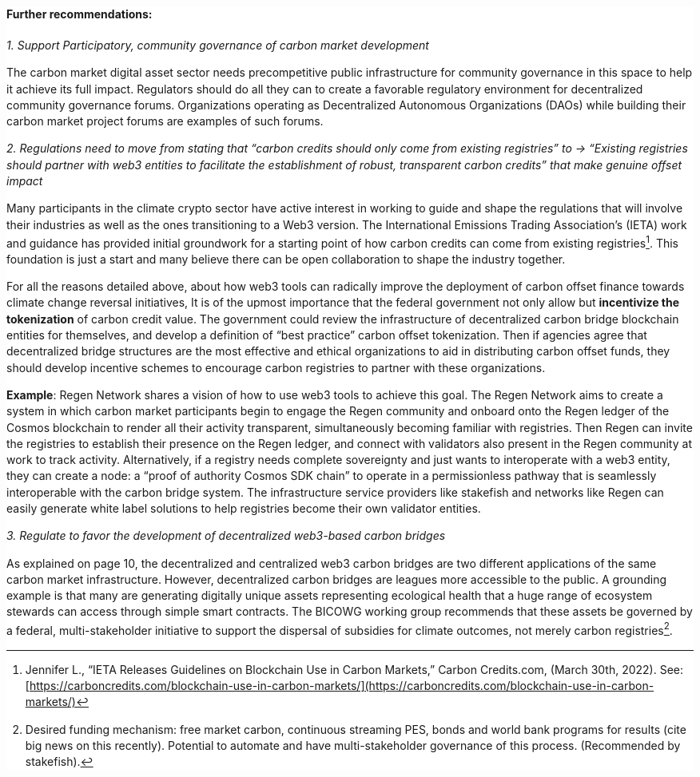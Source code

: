 [^63]: The International Emissions Trading Association (IETA) could play a particularly influential role in supporting this task.

#### Further recommendations:

_1.  Support Participatory, community governance of carbon market development_
    

The carbon market digital asset sector needs precompetitive public infrastructure for community governance in this space to help it achieve its full impact. Regulators should do all they can to create a favorable regulatory environment for decentralized community governance forums. Organizations operating as Decentralized Autonomous Organizations (DAOs) while building their carbon market project forums are examples of such forums.

_2.  Regulations need to move from stating that “carbon credits should only come from existing registries” to → “Existing registries should partner with web3 entities to facilitate the establishment of robust, transparent carbon credits” that make genuine offset impact_
    

Many participants in the climate crypto sector have active interest in working to guide and shape the regulations that will involve their industries as well as the ones transitioning to a Web3 version. The International Emissions Trading Association’s (IETA) work and guidance has provided initial groundwork for a starting point of how carbon credits can come from existing registries[^64]. This foundation is just a start and many believe there can be open collaboration to shape the industry together.

[^64]: Jennifer L., “IETA Releases Guidelines on Blockchain Use in Carbon Markets,” Carbon Credits.com, (March 30th, 2022). See: [https://carboncredits.com/blockchain-use-in-carbon-markets/](https://carboncredits.com/blockchain-use-in-carbon-markets/)

For all the reasons detailed above, about how web3 tools can radically improve the deployment of carbon offset finance towards climate change reversal initiatives, It is of the upmost importance that the federal government not only allow but **incentivize the tokenization** of carbon credit value. The government could review the infrastructure of decentralized carbon bridge blockchain entities for themselves, and develop a definition of “best practice” carbon offset tokenization. Then if agencies agree that decentralized bridge structures are the most effective and ethical organizations to aid in distributing carbon offset funds, they should develop incentive schemes to encourage carbon registries to partner with these organizations.

**Example**: Regen Network shares a vision of how to use web3 tools to achieve this goal. The Regen Network aims to create a system in which carbon market participants begin to engage the Regen community and onboard onto the Regen ledger of the Cosmos blockchain to render all their activity transparent, simultaneously becoming familiar with registries. Then Regen can invite the registries to establish their presence on the Regen ledger, and connect with validators also present in the Regen community at work to track activity. Alternatively, if a registry needs complete sovereignty and just wants to interoperate with a web3 entity, they can create a node: a “proof of authority Cosmos SDK chain” to operate in a permissionless pathway that is seamlessly interoperable with the carbon bridge system. The infrastructure service providers like stakefish and networks like Regen can easily generate white label solutions to help registries become their own validator entities.

_3.  Regulate to favor the development of decentralized web3-based carbon bridges_
    

As explained on page 10, the decentralized and centralized web3 carbon bridges are two different applications of the same carbon market infrastructure. However, decentralized carbon bridges are leagues more accessible to the public. A grounding example is that many are generating digitally unique assets representing ecological health that a huge range of ecosystem stewards can access through simple smart contracts. The BICOWG working group recommends that these assets be governed by a federal, multi-stakeholder initiative to support the dispersal of subsidies for climate outcomes, not merely carbon registries[^65].

[^65]: Desired funding mechanism: free market carbon, continuous streaming PES, bonds and world bank programs for results (cite big news on this recently). Potential to automate and have multi-stakeholder governance of this process. (Recommended by stakefish).


[^1]:  Many of whom participate in the Celo Climate Collective: [https://climatecollective.org/](https://climatecollective.org/)
[^2]: The Biden Administration, Executive Order on Ensuring Responsible Development of Digital Assets, The White House, Presidential Actions, (March 9th, 2022). [Link.](https://www.whitehouse.gov/briefing-room/presidential-actions/2022/03/09/executive-order-on-ensuring-responsible-development-of-digital-assets/)
[^3]: Kevin Roose, “What is Web3?” New York Times, Technology, (2022). [Link.](https://www.nytimes.com/interactive/2022/03/18/technology/web3-definition-internet.html)
[^4]: The comment authors understand the challenge of internalizing externalities as one of developing “economic, social, and governance systems capable of ending poverty and achieving sustainable levels of population and consumption while securing the life-support systems underpinning current and future human well-being.” See: AD Guerry, et al., Natural capital and ecosystem services informing decisions: From promise to practice. Proc Natl Acad Sci USA 112, 7348–7355 (2015).
[^5]: Thomas Helbling, “Externalities: Prices do not capture all costs,” International Monetary Fund, Finance & Development, (February 24th, 2020). [Link.](https://www.imf.org/external/pubs/ft/fandd/basics/external.htm)
[^6]:  Id
[^7]: Dr. Sarah Kapnick, “The global carbon market: How offsets, regulations and new standards may catalyze lower emissions and create new opportunities,” J.P. Morgan, (October 14th, 2021). [Link](https://am.jpmorgan.com/us/en/asset-management/adv/insights/portfolio-insights/sustainable-investing/the-global-carbon-market/).
[^8]: Nina Chestney, “Global carbon markets value surged to record $851 bln last year-Refinitiv,” Reuters, (January 31st, 2022). [Link.](https://www.reuters.com/business/energy/global-carbon-markets-value-surged-record-851-bln-last-year-refinitiv-2022-01-31/#:~:text=Emissions%20trading%20schemes%2C%20or%20carbon,can%20buy%20permits%20from%20others.)
[^9]: Some statistics evidence that up to 80% of carbon credit value does not make it to land stewards or projects. See: (USV deck) <[https://www.usv.com/writing/2020/01/wren/](https://www.usv.com/writing/2020/01/wren/)>
[^10]: Id., Page 24.
[^11]: Athena Protocol, “Regenerative Finance: Innovation for a Sustainable Future,” Medium, (April 9th, 2022). [Link.](https://medium.com/coinmonks/regenerative-finance-innovation-for-a-sustainable-future-315580e11f90)
[^12]: The Economist Explains, “What are DAOs, or decentralised autonomous organisations?,” (January 26th, 2022).
[^13]: Awwspire Media, “The Impact of the Blockchain on the Job Market,” InsiderFinance Wire, (October 18th, 2021). [Link.](https://wire.insiderfinance.io/the-impact-of-the-blockchain-industry-on-the-job-market-8fcf9184bbc4)
[^14]: S.P. Kothari, “Interconnectedness and the Effects of the COVID-19 Economic Shock,” SEC Division of Economic & Risk Analysis, (October, 2020).
[^15]: Similar to the manner in which companies are using blockchains to create value stores for ecosystem service credits. See: Celo Foundation, “A Carbon Negative Blockchain? It’s Here and it’s Celo,” Medium, (May 26th, 2021).
[^16]: Carbon Bridges are further defined / explained on section: Regulating decentralized vs. centralized carbon market intermediaries (Carbon Bridges)
[^17]: The White House Briefing Room, “President Biden Signs Executive Order to Strengthen America’s Forests, Boost Wildfire Resilience, and Combat Global Deforestation,” Statements and Releases, Fact Sheet, (April 22, 2022) [Link.](https://www.whitehouse.gov/briefing-room/statements-releases/2022/04/22/fact-sheet-president-biden-signs-executive-order-to-strengthen-americas-forests-boost-wildfire-resilience-and-combat-global-deforestation/)
[^18]: See the Verra Registry Climate, Community & Biodiversity standards: [https://verra.org/project/ccb-program/](https://verra.org/project/ccb-program/)
[^19]: See: S.4434 - 21st Century Civilian Conservation Corps Act, 116th Congress (2019-2020).
[^20]: TJ Jung, “How transparency through blockchain helps the cybersecurity community,” IBM Supply Chain and Blockchain Blog, (April, 2019). [Link.](https://www.ibm.com/blogs/blockchain/2019/04/how-transparency-through-blockchain-helps-the-cybersecurity-community/)
[^21]: Charles Silver, “How The Transparency Of Blockchain Drives Value,” Forbes, (February 14th, 2020). [Link.](https://www.forbes.com/sites/forbestechcouncil/2020/02/14/how-the-transparency-of-blockchain-drives-value/?sh=4a5654c531a6)
[^22]: See: [https://www.arbolmarket.com/agriculture](https://www.arbolmarket.com/agriculture)
[^23]: Which are essential for SEC regulations relating to the carbon emissions of public companies.
[^24]: Specific to unit of account: carbon unit attached to certificate, used for corporate ESG reporting who need to account for carbon deficit.
[^25]: Which is why there is an explosion of new blockchain-based projects seeking access to carbon market funds.
[^26]: See: [https://www.regen.network/](https://www.regen.network/)
[^27]: See: [Moss.Earth](https://www.moss.earth)
[^28]: Vitalik Buterin, “DAOs, DACs, DAs and More: An Incomplete Terminology Guide,” Ethereum Foundation Blog, (May 6th, 2014). [Link.](https://blog.ethereum.org/2014/05/06/daos-dacs-das-and-more-an-incomplete-terminology-guide/)
[^29]: See: NCX Carbon Marketplace. [Link.](https://ncx.com/carbon-buyers/?utm_term=%27carbon%20offset%20marketplace%27&utm_campaign=Carbon+Buyers+-+US&utm_source=adwords&utm_medium=ppc&hsa_acc=5550608899&hsa_cam=15524990129&hsa_grp=132603745322&hsa_ad=568289137402&hsa_src=g&hsa_tgt=kwd-1520284108001&hsa_kw=%27carbon%20offset%20marketplace%27&hsa_mt=b&hsa_net=adwords&hsa_ver=3&gclid=Cj0KCQjwyMiTBhDKARIsAAJ-9Vsu7-SD2_hccKTeJIDm2RVAKVHwAHIsMwQABzjqii9B8CL1v48k0cEaAjyZEALw_wcB)
[^30]: Sam Richards, “Web2 vs. Web3,” Use Ethereum Blog, (April 11, 2022). [Link.](https://ethereum.org/en/developers/docs/web2-vs-web3/)
[^31]: See: [https://www.flowcarbon.com/](https://www.flowcarbon.com/)
[^32]: Flow carbon, C3, Nori. Affiliated with traditional VCs like Andresen Horowitz.
[^33]: A term used to refer to carbon market intermediaries: The organizations issuing carbon credits and verifying project impact in the process of transferring carbon market funds to projects.
[^34]: See: [https://www.flowcarbon.com/about](https://www.flowcarbon.com/about)
[^35]: See: [https://docs.toucan.earth/protocol/bridge/carbon-bridge](https://docs.toucan.earth/protocol/bridge/carbon-bridge)
[^36]: This entails encoding their value on a blockchain node to make it permanent, transparent record. See also: Toucan Protocol, Bridge, Toucan Docs. [Link.](https://docs.toucan.earth/protocol/bridge/carbon-bridge)
[^37]: See: [https://verra.org/registry-system/](https://verra.org/registry-system/)
[^38]: See: Adelyn Zhou, “Blockchain can help us beat climate change. Here's how,” World Economic Forum, (June 30th, 2021). [Link.](https://www.weforum.org/agenda/2021/06/blockchain-can-help-us-beat-climate-change-heres-how/)
[^39]: Id.
[^40]: Felix Lutsch, “Regen Network — A Platform for Ecological Finance,” Chorus One, (April 29th, 2021). [Link.](https://medium.com/chorus-one/regen-network-a-platform-for-climate-finance-3c0353a4874e)
[^41]: G. Booman et. al.,”Regen Network Whitepaper,” Version 1.3, (February 15th, 2021).
[^42]: Alex Hanafi, “How to avoid double counting of emissions reductions,” The Environmental Defense Fund, (2018). [Link.](https://www.edf.org/sites/default/files/documents/double-counting-handbook.pdf)
[^43]: National Sustainable Agriculture Coalition, “$1 Billion Available for Partnerships for Climate Smart Commodities,” NSAC Blog, (February 24th, 2022). [Link.](https://sustainableagriculture.net/blog/1-billion-available-for-partnerships-for-climate-smart-commodities/)
[^44]: See: [https://www.blockchainforclimate.org/](https://www.blockchainforclimate.org/)
[^45]: United Nations Climate Change, “National Focal Points of Parties to the UNFCCC, Process and Meetings, Updated 2022. [Link.](https://unfccc.int/process-and-meetings/parties-non-party-stakeholders/parties/national-focal-points/national-focal-points-of-parties-to-the-unfccc)
[^46]: Financial sanctions on Russia for its invasion of Ukraine, and the arrest of two Americans for laundering billions of dollars of bitcoin, have placed a spotlight on the illicit finance and national security implications of digital assets. See: Kevin Werbach, “A Turning Point for Digital Asset Regulation,” The Regulatory Review, (May 14th, 2022). [Link.](https://www.theregreview.org/2022/03/14/werbach-turning-point-digital-asset-regulation/)
[^47]: Ryan Jacobs, “The Forest Mafia: How Scammers Steal Millions Through Carbon Markets,” The Atlantic, (October 11th, 2013). [Link.](https://www.theatlantic.com/international/archive/2013/10/the-forest-mafia-how-scammers-steal-millions-through-carbon-markets/280419/)
[^48]: Id.
[^49]: For definition of layer 1 chains see: [https://learn.bybit.com/blockchain/blockchain-layer-1-vs-layer-2/](https://learn.bybit.com/blockchain/blockchain-layer-1-vs-layer-2/)
[^50]: This is what Flow is answering (raising on a 600mil valuation, toucans 120m, regens market cap is 70mil).
[^51]: Blockchain operations (For e.g. Bitcoin’s estimated power consumption) soared from an annual rate of 6.6 terawatt-hours at the start of 2017 to 138 terawatt-hours in early 2022 -- more than a country like Norway -- according to the Cambridge Centre for Alternative Finance, which keeps a running estimate.
[^52]: Li Jin, “Is Crypto *Actually* Destroying the Planet?,” Means of Creation, Every.to, (February 15th, 2022). [Link.](https://every.to/means-of-creation/is-crypto-destroying-the-planet)
[^53]: See: [https://cryptoclimate.org/](https://cryptoclimate.org/)
[^54]: See: [https://cryptoclimate.org/supporters/](https://cryptoclimate.org/supporters/)
[^55]: Brian Nibley, “Proof of Stake: A process used to validate crypto transactions through staking,” Business Insider, (Nov 12, 2021). [Link.](https://www.businessinsider.com/personal-finance/proof-of-stake)
[^56]: Executive order priority
[^57]: See: Christopher Blaufelder, “A blueprint for scaling voluntary carbon markets to meet the climate challenge,” McKinsey Sustainability, (January 29th, 2021). [Link.](https://www.mckinsey.com/business-functions/sustainability/our-insights/a-blueprint-for-scaling-voluntary-carbon-markets-to-meet-the-climate-challenge)
[^58]: The Federal Deposit Insurance Corporation, “FDIC Community Banking Study,” FDIC, (December, 2020). [Link.](https://www.fdic.gov/resources/community-banking/report/2020/2020-cbi-study-full.pdf)
[^59]: Jack, B Kelsey et. al., “Designing payments for ecosystem services: Lessons from previous experience with incentive-based mechanisms,” Proceedings of the National Academy of Sciences, (2008). [Link.](https://www.pnas.org/doi/10.1073/pnas.0705503104)
[^60]: Gregory Landua, “Regen Network Community Update,” Regen Network Development Inc. (March 31st, 2021). [Link.](https://medium.com/regen-network/regen-network-community-update-65fb4f445187)
[^61]: Kevin Werbach, “A Turning Point for Digital Asset Regulation,” The Regulatory Review, (May 14th, 2022). [Link.](https://www.theregreview.org/2022/03/14/werbach-turning-point-digital-asset-regulation/)
[^62]: See the Verra archives for brief reports about double counting issues: [https://verra.org/tag/double-counting/](https://verra.org/tag/double-counting/)
[^66]: Referencing the Sustainable Development Goal (SDG), See: [https://www.un.org/sustainabledevelopment/poverty/](https://www.un.org/sustainabledevelopment/poverty/)
[^67]: Online KAS, “Audrey Tang on Digital Social Innovation - Keynote at the European Data Summit 2021,” Youtube, (December 16th, 2021) [Link.](https://www.youtube.com/watch?v=k1f306jqnKk)
[^68]:  See: The European Commission, “Legal and regulatory framework for blockchain,” Shaping Europe’s Digital Future, (February 22nd, 2022). [Link.](https://digital-strategy.ec.europa.eu/en/policies/regulatory-framework-blockchain)